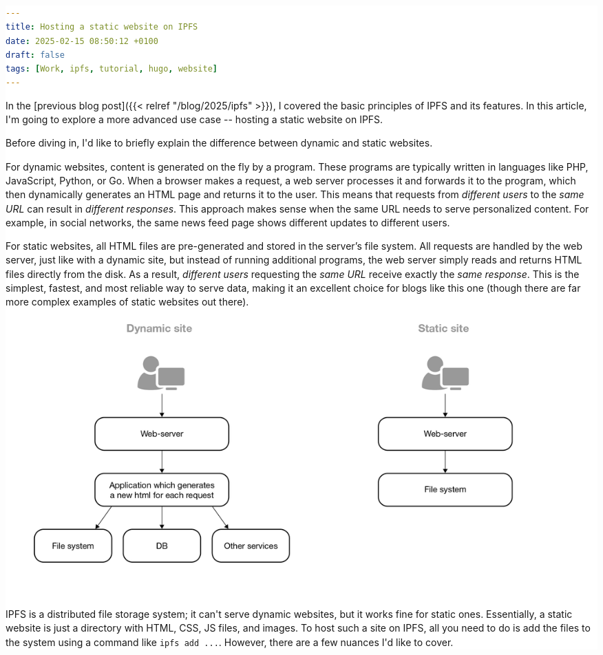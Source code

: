 ```yaml
---
title: Hosting a static website on IPFS
date: 2025-02-15 08:50:12 +0100
draft: false
tags: [Work, ipfs, tutorial, hugo, website]
---
```

In the [previous blog post]({{< relref "/blog/2025/ipfs" >}}), I covered the basic principles of IPFS and its features. In this article, I'm going to explore a more advanced use case -- hosting a static website on IPFS.

Before diving in, I'd like to briefly explain the difference between dynamic and static websites.

For dynamic websites, content is generated on the fly by a program. These programs are typically written in languages like PHP, JavaScript, Python, or Go. When a browser makes a request, a web server processes it and forwards it to the program, which then dynamically generates an HTML page and returns it to the user. This means that requests from _different users_ to the _same URL_ can result in _different responses_. This approach makes sense when the same URL needs to serve personalized content. For example, in social networks, the same news feed page shows different updates to different users.

For static websites, all HTML files are pre-generated and stored in the server’s file system. All requests are handled by the web server, just like with a dynamic site, but instead of running additional programs, the web server simply reads and returns HTML files directly from the disk. As a result, _different users_ requesting the _same URL_ receive exactly the _same response_. This is the simplest, fastest, and most reliable way to serve data, making it an excellent choice for blogs like this one (though there are far more complex examples of static websites out there).
![Dynamic site vs static](dynamic-vs-static-2.png)

IPFS is a distributed file storage system; it can't serve dynamic websites, but it works fine for static ones. Essentially, a static website is just a directory with HTML, CSS, JS files, and images. To host such a site on IPFS, all you need to do is add the files to the system using a command like `ipfs add ...`. However, there are a few nuances I'd like to cover.

